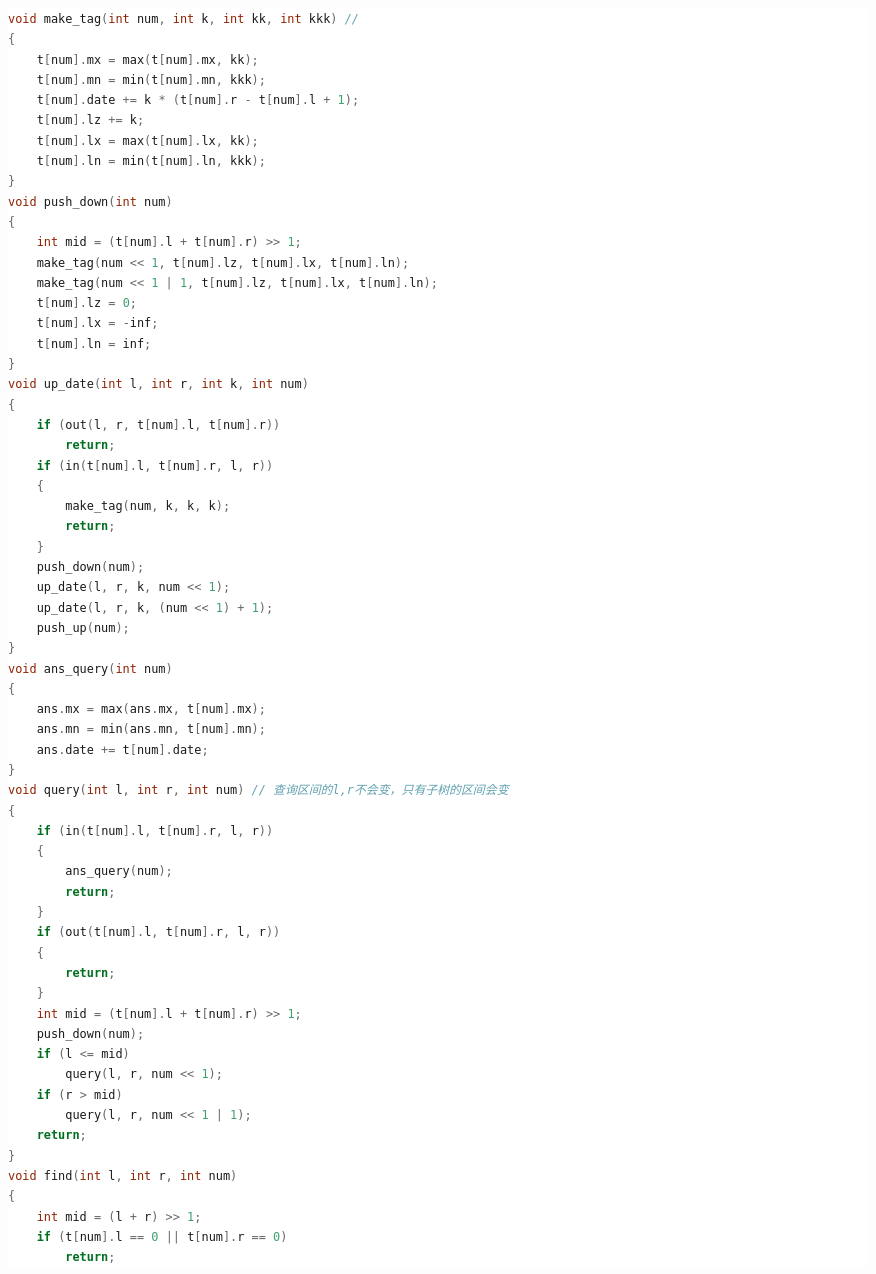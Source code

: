 ```cpp
void make_tag(int num, int k, int kk, int kkk) //
{
    t[num].mx = max(t[num].mx, kk);
    t[num].mn = min(t[num].mn, kkk);
    t[num].date += k * (t[num].r - t[num].l + 1);
    t[num].lz += k;
    t[num].lx = max(t[num].lx, kk);
    t[num].ln = min(t[num].ln, kkk);
}
void push_down(int num)
{
    int mid = (t[num].l + t[num].r) >> 1;
    make_tag(num << 1, t[num].lz, t[num].lx, t[num].ln);
    make_tag(num << 1 | 1, t[num].lz, t[num].lx, t[num].ln);
    t[num].lz = 0;
    t[num].lx = -inf;
    t[num].ln = inf;
}
void up_date(int l, int r, int k, int num)
{
    if (out(l, r, t[num].l, t[num].r))
        return;
    if (in(t[num].l, t[num].r, l, r))
    {
        make_tag(num, k, k, k);
        return;
    }
    push_down(num);
    up_date(l, r, k, num << 1);
    up_date(l, r, k, (num << 1) + 1);
    push_up(num);
}
void ans_query(int num)
{
    ans.mx = max(ans.mx, t[num].mx);
    ans.mn = min(ans.mn, t[num].mn);
    ans.date += t[num].date;
}
void query(int l, int r, int num) // 查询区间的l,r不会变，只有子树的区间会变
{
    if (in(t[num].l, t[num].r, l, r))
    {
        ans_query(num);
        return;
    }
    if (out(t[num].l, t[num].r, l, r))
    {
        return;
    }
    int mid = (t[num].l + t[num].r) >> 1;
    push_down(num);
    if (l <= mid)
        query(l, r, num << 1);
    if (r > mid)
        query(l, r, num << 1 | 1);
    return;
}
void find(int l, int r, int num)
{
    int mid = (l + r) >> 1;
    if (t[num].l == 0 || t[num].r == 0)
        return;
```